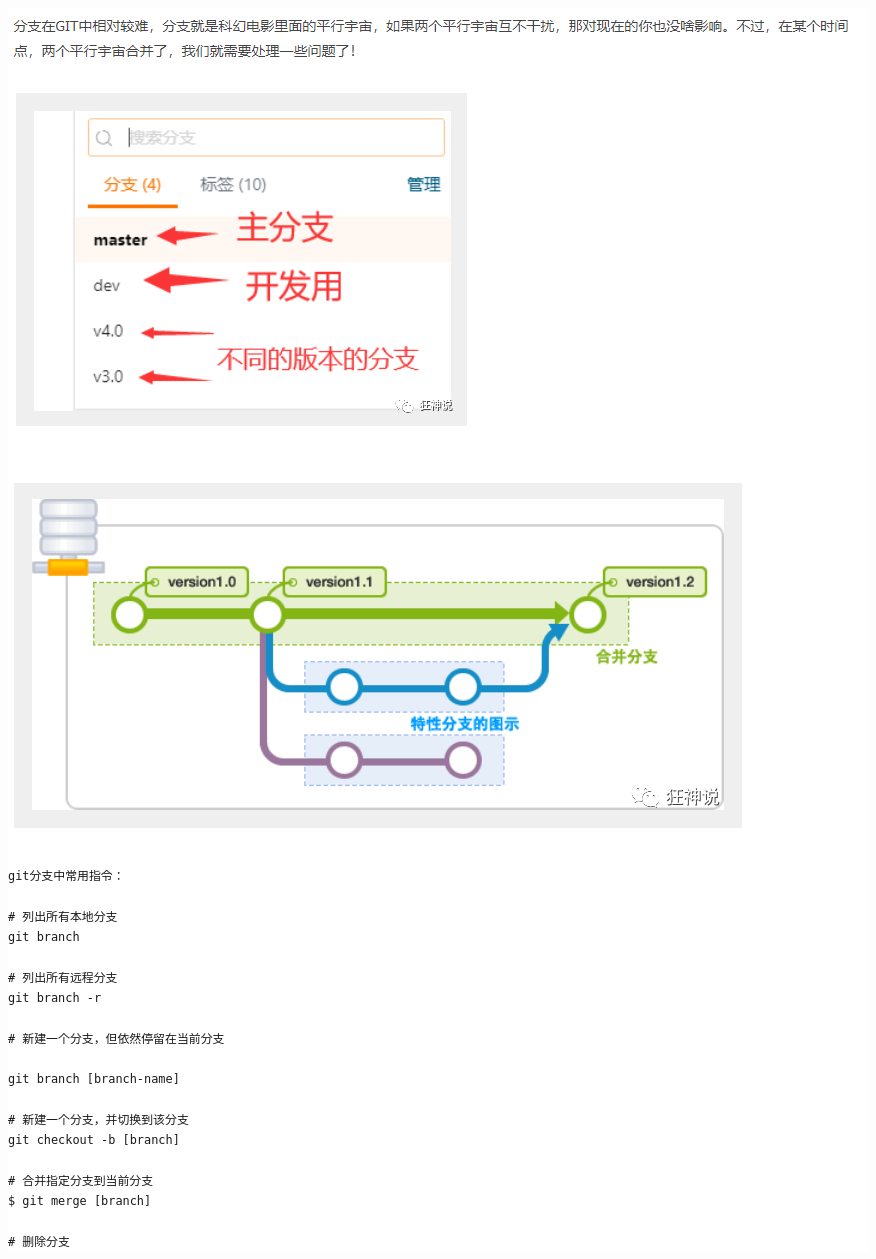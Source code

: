 ![image-20210124180335271](../imgs/image-20210124180335271.png)

```xml
git分支中常用指令：

# 列出所有本地分支
git branch

# 列出所有远程分支
git branch -r

# 新建一个分支，但依然停留在当前分支

git branch [branch-name]

# 新建一个分支，并切换到该分支
git checkout -b [branch]

# 合并指定分支到当前分支
$ git merge [branch]

# 删除分支
```